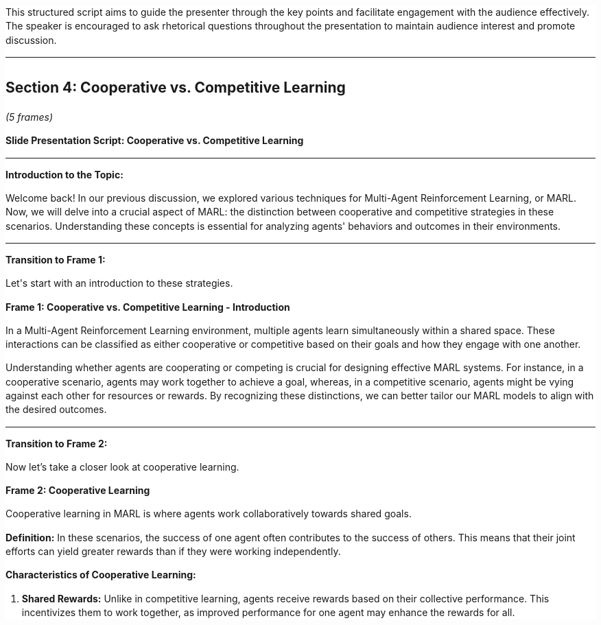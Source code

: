 
This structured script aims to guide the presenter through the key points and facilitate engagement with the audience effectively. The speaker is encouraged to ask rhetorical questions throughout the presentation to maintain audience interest and promote discussion.

---

## Section 4: Cooperative vs. Competitive Learning
*(5 frames)*

**Slide Presentation Script: Cooperative vs. Competitive Learning**

---

**Introduction to the Topic:**

Welcome back! In our previous discussion, we explored various techniques for Multi-Agent Reinforcement Learning, or MARL. Now, we will delve into a crucial aspect of MARL: the distinction between cooperative and competitive strategies in these scenarios. Understanding these concepts is essential for analyzing agents' behaviors and outcomes in their environments.

---

**Transition to Frame 1:**

Let's start with an introduction to these strategies.

**Frame 1: Cooperative vs. Competitive Learning - Introduction**

In a Multi-Agent Reinforcement Learning environment, multiple agents learn simultaneously within a shared space. These interactions can be classified as either cooperative or competitive based on their goals and how they engage with one another. 

Understanding whether agents are cooperating or competing is crucial for designing effective MARL systems. For instance, in a cooperative scenario, agents may work together to achieve a goal, whereas, in a competitive scenario, agents might be vying against each other for resources or rewards. By recognizing these distinctions, we can better tailor our MARL models to align with the desired outcomes.

---

**Transition to Frame 2:**

Now let’s take a closer look at cooperative learning.

**Frame 2: Cooperative Learning**

Cooperative learning in MARL is where agents work collaboratively towards shared goals. 

**Definition:** In these scenarios, the success of one agent often contributes to the success of others. This means that their joint efforts can yield greater rewards than if they were working independently.

**Characteristics of Cooperative Learning:**

1. **Shared Rewards:** Unlike in competitive learning, agents receive rewards based on their collective performance. This incentivizes them to work together, as improved performance for one agent may enhance the rewards for all.
   